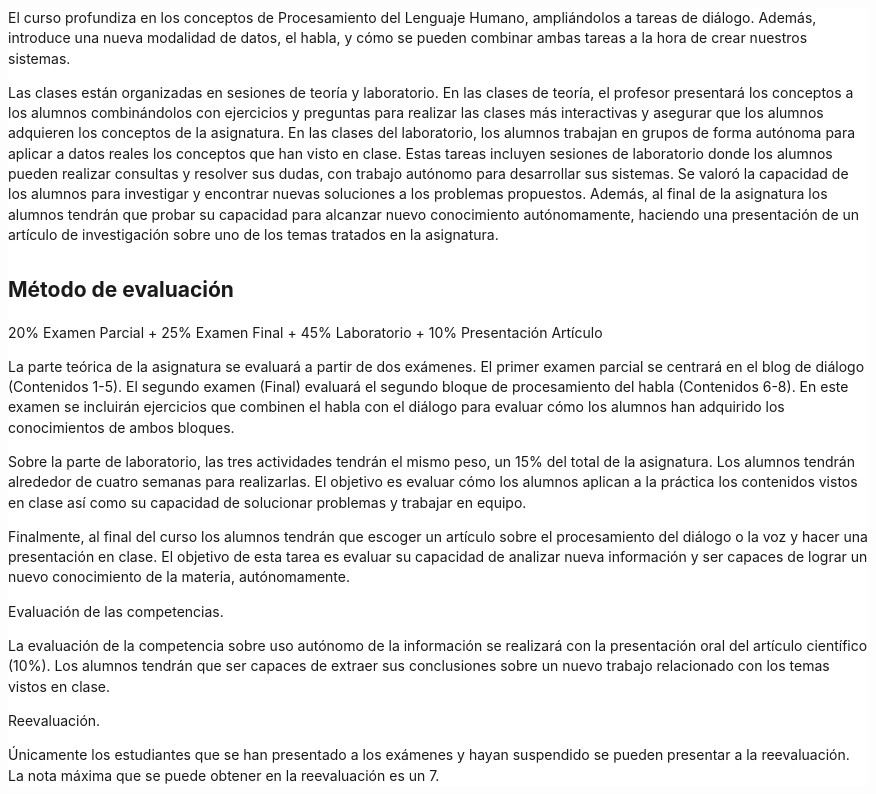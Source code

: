 El curso profundiza en los conceptos de Procesamiento del Lenguaje Humano,
ampliándolos a tareas de diálogo. Además, introduce una nueva modalidad de
datos, el habla, y cómo se pueden combinar ambas tareas a la hora de crear
nuestros sistemas.  
  
Las clases están organizadas en sesiones de teoría y laboratorio. En las
clases de teoría, el profesor presentará los conceptos a los alumnos
combinándolos con ejercicios y preguntas para realizar las clases más
interactivas y asegurar que los alumnos adquieren los conceptos de la
asignatura. En las clases del laboratorio, los alumnos trabajan en grupos de
forma autónoma para aplicar a datos reales los conceptos que han visto en
clase. Estas tareas incluyen sesiones de laboratorio donde los alumnos pueden
realizar consultas y resolver sus dudas, con trabajo autónomo para desarrollar
sus sistemas. Se valoró la capacidad de los alumnos para investigar y
encontrar nuevas soluciones a los problemas propuestos. Además, al final de la
asignatura los alumnos tendrán que probar su capacidad para alcanzar nuevo
conocimiento autónomamente, haciendo una presentación de un artículo de
investigación sobre uno de los temas tratados en la asignatura.

## Método de evaluación

20% Examen Parcial + 25% Examen Final + 45% Laboratorio + 10% Presentación
Artículo  
  
  
La parte teórica de la asignatura se evaluará a partir de dos exámenes. El
primer examen parcial se centrará en el blog de diálogo (Contenidos 1-5). El
segundo examen (Final) evaluará el segundo bloque de procesamiento del habla
(Contenidos 6-8). En este examen se incluirán ejercicios que combinen el habla
con el diálogo para evaluar cómo los alumnos han adquirido los conocimientos
de ambos bloques.  
  
Sobre la parte de laboratorio, las tres actividades tendrán el mismo peso, un
15% del total de la asignatura. Los alumnos tendrán alrededor de cuatro
semanas para realizarlas. El objetivo es evaluar cómo los alumnos aplican a la
práctica los contenidos vistos en clase así como su capacidad de solucionar
problemas y trabajar en equipo.  
  
Finalmente, al final del curso los alumnos tendrán que escoger un artículo
sobre el procesamiento del diálogo o la voz y hacer una presentación en clase.
El objetivo de esta tarea es evaluar su capacidad de analizar nueva
información y ser capaces de lograr un nuevo conocimiento de la materia,
autónomamente.  
  
Evaluación de las competencias.  
  
La evaluación de la competencia sobre uso autónomo de la información se
realizará con la presentación oral del artículo científico (10%). Los alumnos
tendrán que ser capaces de extraer sus conclusiones sobre un nuevo trabajo
relacionado con los temas vistos en clase.  
  
  
Reevaluación.  
  
Únicamente los estudiantes que se han presentado a los exámenes y hayan
suspendido se pueden presentar a la reevaluación. La nota máxima que se puede
obtener en la reevaluación es un 7.
